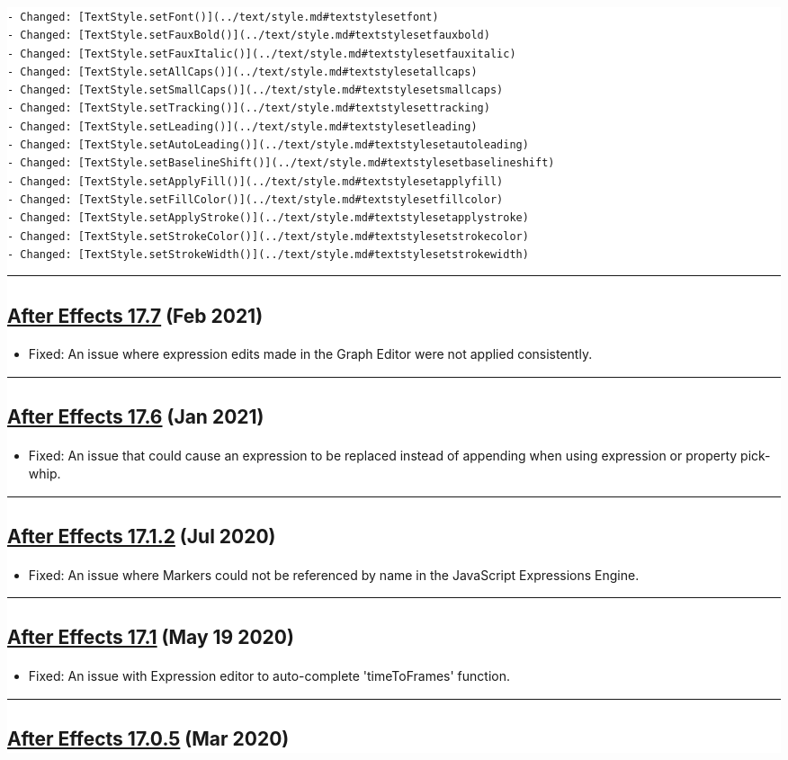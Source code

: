     - Changed: [TextStyle.setFont()](../text/style.md#textstylesetfont)
    - Changed: [TextStyle.setFauxBold()](../text/style.md#textstylesetfauxbold)
    - Changed: [TextStyle.setFauxItalic()](../text/style.md#textstylesetfauxitalic)
    - Changed: [TextStyle.setAllCaps()](../text/style.md#textstylesetallcaps)
    - Changed: [TextStyle.setSmallCaps()](../text/style.md#textstylesetsmallcaps)
    - Changed: [TextStyle.setTracking()](../text/style.md#textstylesettracking)
    - Changed: [TextStyle.setLeading()](../text/style.md#textstylesetleading)
    - Changed: [TextStyle.setAutoLeading()](../text/style.md#textstylesetautoleading)
    - Changed: [TextStyle.setBaselineShift()](../text/style.md#textstylesetbaselineshift)
    - Changed: [TextStyle.setApplyFill()](../text/style.md#textstylesetapplyfill)
    - Changed: [TextStyle.setFillColor()](../text/style.md#textstylesetfillcolor)
    - Changed: [TextStyle.setApplyStroke()](../text/style.md#textstylesetapplystroke)
    - Changed: [TextStyle.setStrokeColor()](../text/style.md#textstylesetstrokecolor)
    - Changed: [TextStyle.setStrokeWidth()](../text/style.md#textstylesetstrokewidth)

---

## [After Effects 17.7](https://helpx.adobe.com/after-effects/kb/fixed-issues.html#BugsfixedintheFebruary2021releaseversion177) (Feb 2021)

- Fixed: An issue where expression edits made in the Graph Editor were not applied consistently.

---

## [After Effects 17.6](https://helpx.adobe.com/after-effects/kb/fixed-issues.html#BugsfixedintheJanuary2021releaseversion176) (Jan 2021)

- Fixed: An issue that could cause an expression to be replaced instead of appending when using expression or property pick-whip.

---

## [After Effects 17.1.2](https://helpx.adobe.com/after-effects/kb/fixed-issues.html#BugsfixedintheJuly2020releaseversion1712) (Jul 2020)

- Fixed: An issue where Markers could not be referenced by name in the JavaScript Expressions Engine.

---

## [After Effects 17.1](https://helpx.adobe.com/after-effects/kb/fixed-issues.html#BugsfixedintheMay2020releaseversion171) (May 19 2020)

- Fixed: An issue with Expression editor to auto-complete 'timeToFrames' function.

---

## [After Effects 17.0.5](https://helpx.adobe.com/after-effects/kb/fixed-issues.html#BugsfixedintheMarch2020releaseversion1705) (Mar 2020)

